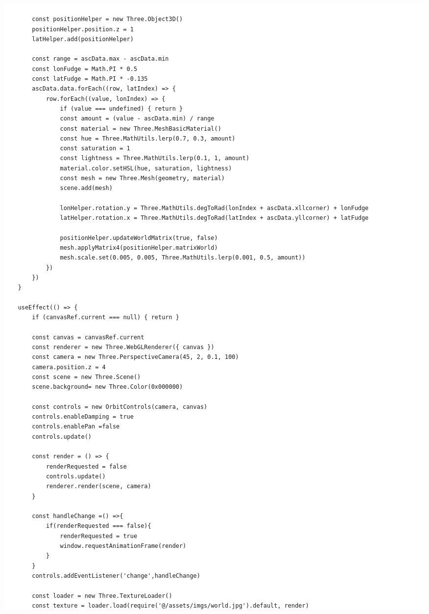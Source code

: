 ```

        const positionHelper = new Three.Object3D()
        positionHelper.position.z = 1
        latHelper.add(positionHelper)

        const range = ascData.max - ascData.min
        const lonFudge = Math.PI * 0.5
        const latFudge = Math.PI * -0.135
        ascData.data.forEach((row, latIndex) => {
            row.forEach((value, lonIndex) => {
                if (value === undefined) { return }
                const amount = (value - ascData.min) / range
                const material = new Three.MeshBasicMaterial()
                const hue = Three.MathUtils.lerp(0.7, 0.3, amount)
                const saturation = 1
                const lightness = Three.MathUtils.lerp(0.1, 1, amount)
                material.color.setHSL(hue, saturation, lightness)
                const mesh = new Three.Mesh(geometry, material)
                scene.add(mesh)

                lonHelper.rotation.y = Three.MathUtils.degToRad(lonIndex + ascData.xllcorner) + lonFudge
                latHelper.rotation.x = Three.MathUtils.degToRad(latIndex + ascData.yllcorner) + latFudge

                positionHelper.updateWorldMatrix(true, false)
                mesh.applyMatrix4(positionHelper.matrixWorld)
                mesh.scale.set(0.005, 0.005, Three.MathUtils.lerp(0.001, 0.5, amount))
            })
        })
    }

    useEffect(() => {
        if (canvasRef.current === null) { return }

        const canvas = canvasRef.current
        const renderer = new Three.WebGLRenderer({ canvas })
        const camera = new Three.PerspectiveCamera(45, 2, 0.1, 100)
        camera.position.z = 4
        const scene = new Three.Scene()
        scene.background= new Three.Color(0x000000)

        const controls = new OrbitControls(camera, canvas)
        controls.enableDamping = true
        controls.enablePan =false
        controls.update()

        const render = () => {
            renderRequested = false
            controls.update()
            renderer.render(scene, camera)
        }

        const handleChange =() =>{
            if(renderRequested === false){
                renderRequested = true
                window.requestAnimationFrame(render)
            }
        }
        controls.addEventListener('change',handleChange)

        const loader = new Three.TextureLoader()
        const texture = loader.load(require('@/assets/imgs/world.jpg').default, render)
```